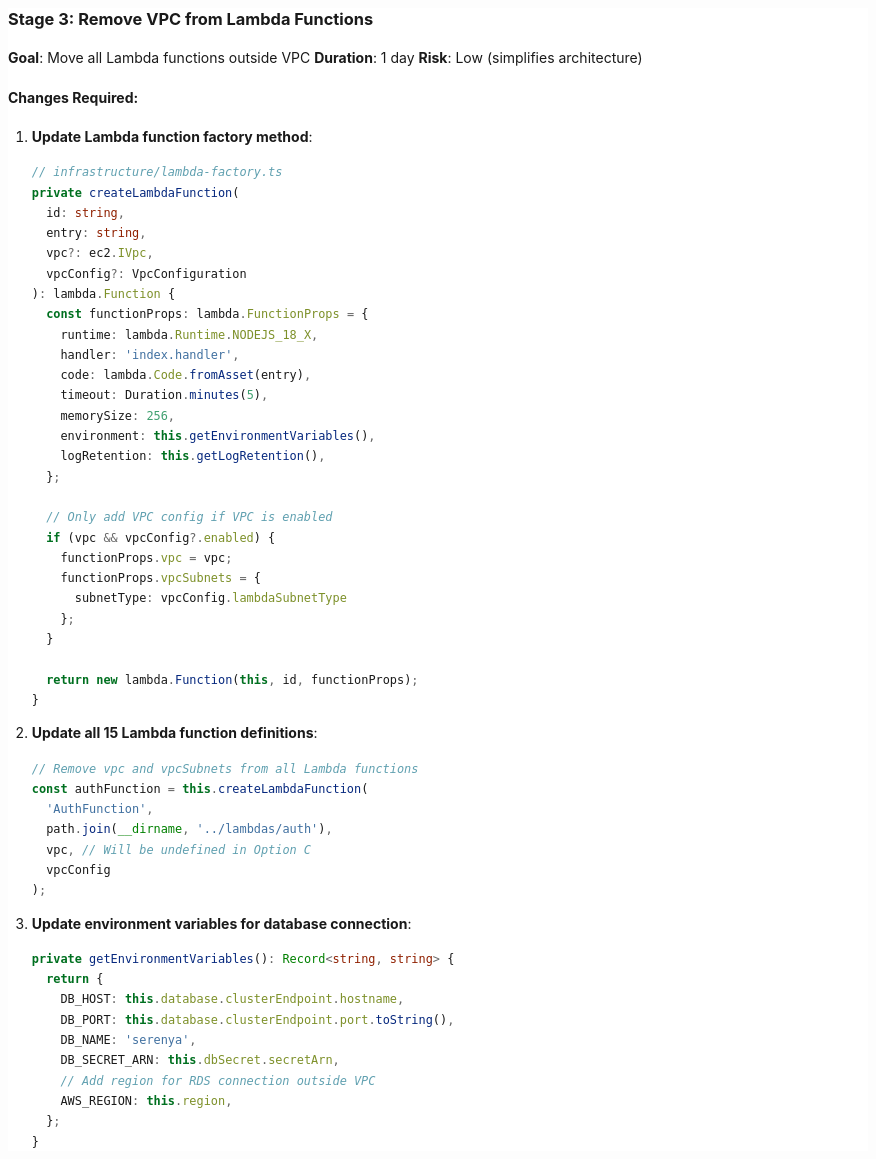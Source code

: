 ### Stage 3: Remove VPC from Lambda Functions
**Goal**: Move all Lambda functions outside VPC
**Duration**: 1 day
**Risk**: Low (simplifies architecture)

#### Changes Required:
1. **Update Lambda function factory method**:
   ```typescript
   // infrastructure/lambda-factory.ts
   private createLambdaFunction(
     id: string,
     entry: string,
     vpc?: ec2.IVpc,
     vpcConfig?: VpcConfiguration
   ): lambda.Function {
     const functionProps: lambda.FunctionProps = {
       runtime: lambda.Runtime.NODEJS_18_X,
       handler: 'index.handler',
       code: lambda.Code.fromAsset(entry),
       timeout: Duration.minutes(5),
       memorySize: 256,
       environment: this.getEnvironmentVariables(),
       logRetention: this.getLogRetention(),
     };

     // Only add VPC config if VPC is enabled
     if (vpc && vpcConfig?.enabled) {
       functionProps.vpc = vpc;
       functionProps.vpcSubnets = {
         subnetType: vpcConfig.lambdaSubnetType
       };
     }

     return new lambda.Function(this, id, functionProps);
   }
   ```

2. **Update all 15 Lambda function definitions**:
   ```typescript
   // Remove vpc and vpcSubnets from all Lambda functions
   const authFunction = this.createLambdaFunction(
     'AuthFunction',
     path.join(__dirname, '../lambdas/auth'),
     vpc, // Will be undefined in Option C
     vpcConfig
   );
   ```

3. **Update environment variables for database connection**:
   ```typescript
   private getEnvironmentVariables(): Record<string, string> {
     return {
       DB_HOST: this.database.clusterEndpoint.hostname,
       DB_PORT: this.database.clusterEndpoint.port.toString(),
       DB_NAME: 'serenya',
       DB_SECRET_ARN: this.dbSecret.secretArn,
       // Add region for RDS connection outside VPC
       AWS_REGION: this.region,
     };
   }
   ```
